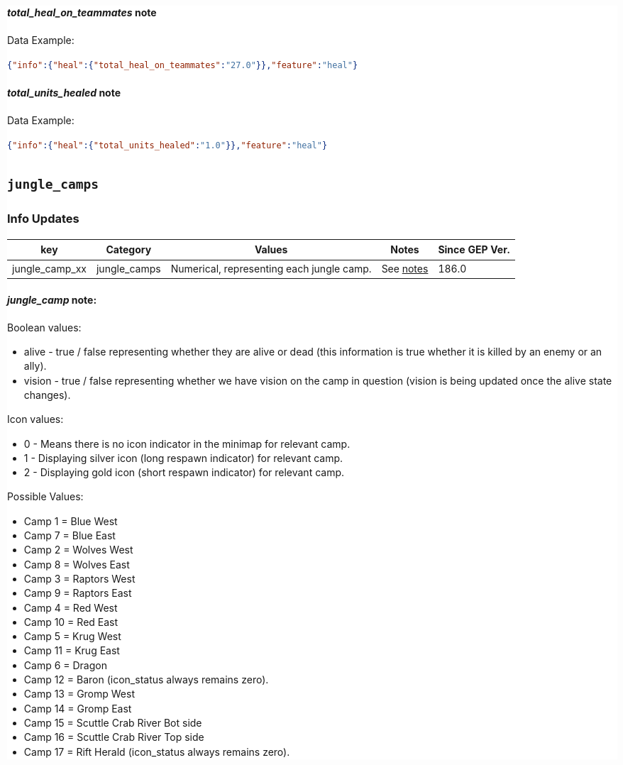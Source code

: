 #### *total_heal_on_teammates* note

Data Example:

```json
{"info":{"heal":{"total_heal_on_teammates":"27.0"}},"feature":"heal"}
```

#### *total_units_healed* note

Data Example:

```json
{"info":{"heal":{"total_units_healed":"1.0"}},"feature":"heal"}
```

## `jungle_camps`

### Info Updates

key  | Category    | Values                                     | Notes  | Since GEP Ver. |
-----| ------------| -------------------------------------------| ------ | ------------- |
jungle_camp_xx | jungle_camps | Numerical, representing each jungle camp. |See [notes](#jungle_camp-note)|    186.0      |

#### *jungle_camp* note:

Boolean values:

* alive - true / false representing whether they are alive or dead (this information is true whether it is killed by an enemy or an ally).
* vision - true / false representing whether we have vision on the camp in question (vision is being updated once the alive state changes).

Icon values:

* 0 - Means there is no icon indicator in the minimap for relevant camp.
* 1 - Displaying silver icon (long respawn indicator) for relevant camp.
* 2 - Displaying gold icon (short respawn indicator) for relevant camp.

Possible Values:

* Camp 1 = Blue West
* Camp 7 = Blue East
* Camp 2 = Wolves West
* Camp 8 = Wolves East
* Camp 3 = Raptors West
* Camp 9 = Raptors East
* Camp 4 = Red West 
* Camp 10 = Red East
* Camp 5 = Krug West
* Camp 11 = Krug East
* Camp 6 = Dragon
* Camp 12 = Baron (icon_status always remains zero).
* Camp 13 = Gromp West
* Camp 14 = Gromp East
* Camp 15 = Scuttle Crab River Bot side
* Camp 16 = Scuttle Crab River Top side
* Camp 17 = Rift Herald (icon_status always remains zero).
